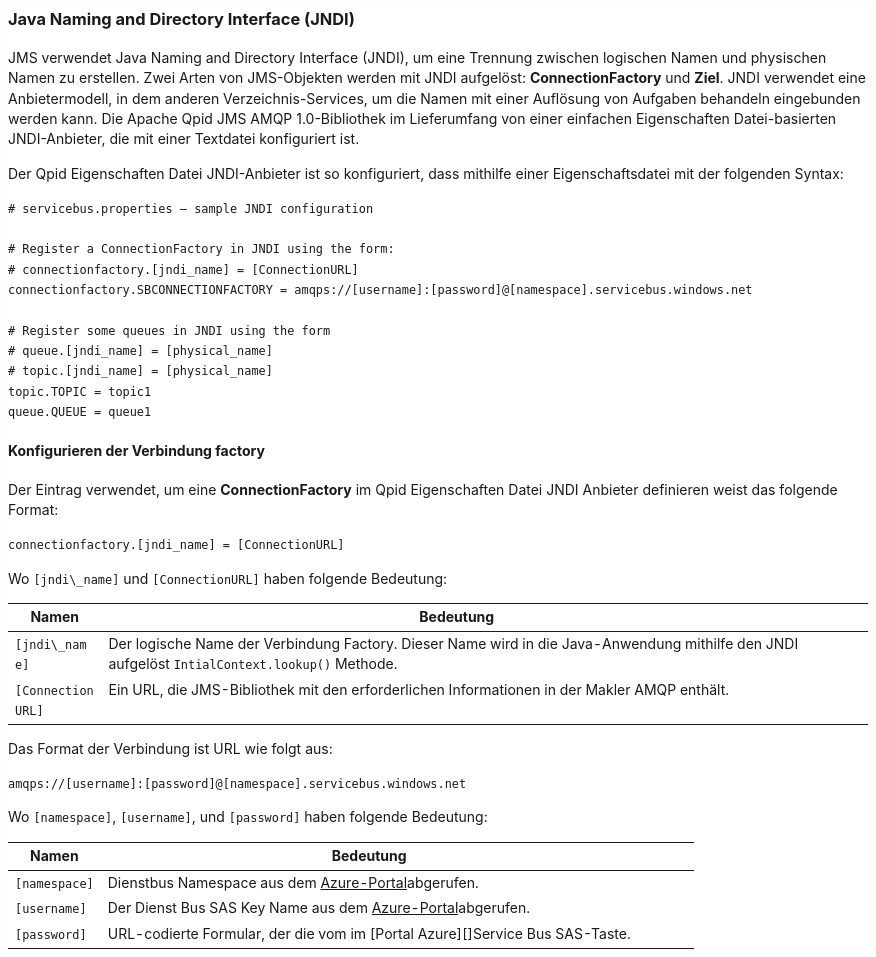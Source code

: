 ### <a name="java-naming-and-directory-interface-jndi"></a>Java Naming and Directory Interface (JNDI)

JMS verwendet Java Naming and Directory Interface (JNDI), um eine Trennung zwischen logischen Namen und physischen Namen zu erstellen. Zwei Arten von JMS-Objekten werden mit JNDI aufgelöst: **ConnectionFactory** und **Ziel**. JNDI verwendet eine Anbietermodell, in dem anderen Verzeichnis-Services, um die Namen mit einer Auflösung von Aufgaben behandeln eingebunden werden kann. Die Apache Qpid JMS AMQP 1.0-Bibliothek im Lieferumfang von einer einfachen Eigenschaften Datei-basierten JNDI-Anbieter, die mit einer Textdatei konfiguriert ist.

Der Qpid Eigenschaften Datei JNDI-Anbieter ist so konfiguriert, dass mithilfe einer Eigenschaftsdatei mit der folgenden Syntax:

```
# servicebus.properties – sample JNDI configuration

# Register a ConnectionFactory in JNDI using the form:
# connectionfactory.[jndi_name] = [ConnectionURL]
connectionfactory.SBCONNECTIONFACTORY = amqps://[username]:[password]@[namespace].servicebus.windows.net

# Register some queues in JNDI using the form
# queue.[jndi_name] = [physical_name]
# topic.[jndi_name] = [physical_name]
topic.TOPIC = topic1
queue.QUEUE = queue1
```

#### <a name="configure-the-connection-factory"></a>Konfigurieren der Verbindung factory

Der Eintrag verwendet, um eine **ConnectionFactory** im Qpid Eigenschaften Datei JNDI Anbieter definieren weist das folgende Format:

```
connectionfactory.[jndi_name] = [ConnectionURL]
```

Wo `[jndi\_name]` und `[ConnectionURL]` haben folgende Bedeutung:

| Namen            | Bedeutung                                                                                                                                    |   |   |   |   |
|-----------------|--------------------------------------------------------------------------------------------------------------------------------------------|---|---|---|---|
| `[jndi\_name]`    | Der logische Name der Verbindung Factory. Dieser Name wird in die Java-Anwendung mithilfe den JNDI aufgelöst `IntialContext.lookup()` Methode. |   |   |   |   |
| `[ConnectionURL]` | Ein URL, die JMS-Bibliothek mit den erforderlichen Informationen in der Makler AMQP enthält.                                                      |   |   |   |   |

Das Format der Verbindung ist URL wie folgt aus:

```
amqps://[username]:[password]@[namespace].servicebus.windows.net
```

Wo `[namespace]`, `[username]`, und `[password]` haben folgende Bedeutung:

| Namen          | Bedeutung                                                                        |   |   |   |   |
|---------------|--------------------------------------------------------------------------------|---|---|---|---|
| `[namespace]` | Dienstbus Namespace aus dem [Azure-Portal][]abgerufen.                      |   |   |   |   |
| `[username]`  | Der Dienst Bus SAS Key Name aus dem [Azure-Portal][]abgerufen.                    |   |   |   |   |
| `[password]`  | URL-codierte Formular, der die vom im [Portal Azure][]Service Bus SAS-Taste. |   |   |   |   |


[AMQP in Dienstbus für WindowsServer]: https://msdn.microsoft.com/library/dn574799.aspx
[BrokeredMessage]: https://msdn.microsoft.com/library/azure/microsoft.servicebus.messaging.brokeredmessage.aspx
[Service Bus AMQP (Übersicht)]: service-bus-amqp-overview.md
[Azure-portal]: https://portal.azure.com